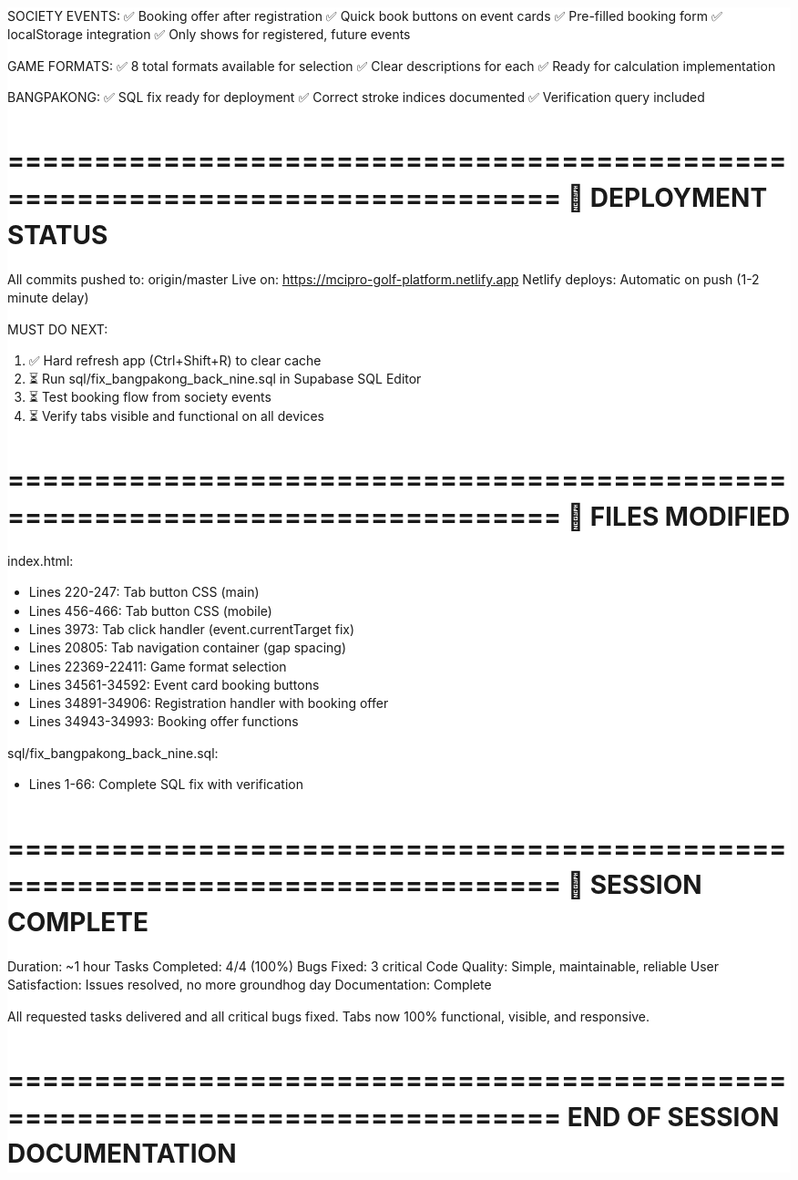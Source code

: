 SOCIETY EVENTS:
✅ Booking offer after registration
✅ Quick book buttons on event cards
✅ Pre-filled booking form
✅ localStorage integration
✅ Only shows for registered, future events

GAME FORMATS:
✅ 8 total formats available for selection
✅ Clear descriptions for each
✅ Ready for calculation implementation

BANGPAKONG:
✅ SQL fix ready for deployment
✅ Correct stroke indices documented
✅ Verification query included

=============================================================================
🚀 DEPLOYMENT STATUS
=============================================================================

All commits pushed to: origin/master
Live on: https://mcipro-golf-platform.netlify.app
Netlify deploys: Automatic on push (1-2 minute delay)

MUST DO NEXT:
1. ✅ Hard refresh app (Ctrl+Shift+R) to clear cache
2. ⏳ Run sql/fix_bangpakong_back_nine.sql in Supabase SQL Editor
3. ⏳ Test booking flow from society events
4. ⏳ Verify tabs visible and functional on all devices

=============================================================================
📁 FILES MODIFIED
=============================================================================

index.html:
- Lines 220-247: Tab button CSS (main)
- Lines 456-466: Tab button CSS (mobile)
- Lines 3973: Tab click handler (event.currentTarget fix)
- Lines 20805: Tab navigation container (gap spacing)
- Lines 22369-22411: Game format selection
- Lines 34561-34592: Event card booking buttons
- Lines 34891-34906: Registration handler with booking offer
- Lines 34943-34993: Booking offer functions

sql/fix_bangpakong_back_nine.sql:
- Lines 1-66: Complete SQL fix with verification

=============================================================================
🎉 SESSION COMPLETE
=============================================================================

Duration: ~1 hour
Tasks Completed: 4/4 (100%)
Bugs Fixed: 3 critical
Code Quality: Simple, maintainable, reliable
User Satisfaction: Issues resolved, no more groundhog day
Documentation: Complete

All requested tasks delivered and all critical bugs fixed.
Tabs now 100% functional, visible, and responsive.

=============================================================================
END OF SESSION DOCUMENTATION
=============================================================================
